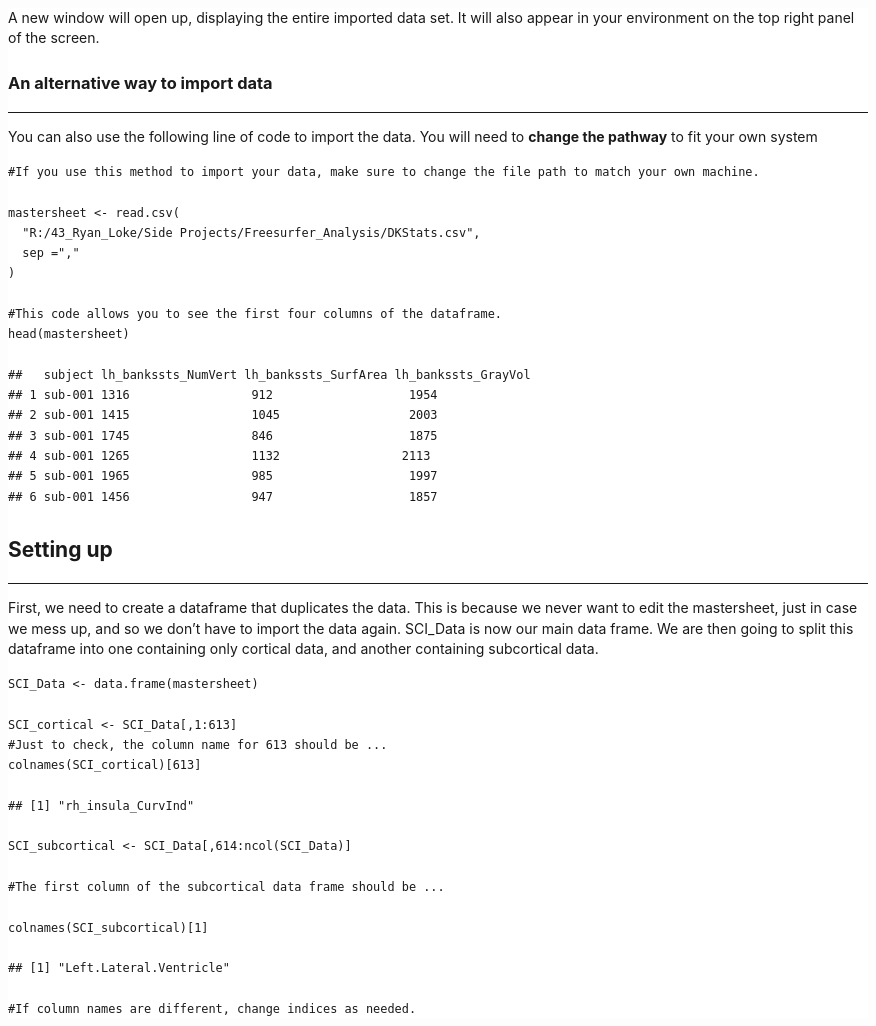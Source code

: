 A new window will open up, displaying the entire imported data set. It
will also appear in your environment on the top right panel of the
screen.

### An alternative way to import data

------------------------------------------------------------------------

You can also use the following line of code to import the data. You will
need to **change the pathway** to fit your own system

```         
#If you use this method to import your data, make sure to change the file path to match your own machine. 

mastersheet <- read.csv(
  "R:/43_Ryan_Loke/Side Projects/Freesurfer_Analysis/DKStats.csv",
  sep =","
)

#This code allows you to see the first four columns of the dataframe. 
head(mastersheet)

##   subject lh_bankssts_NumVert lh_bankssts_SurfArea lh_bankssts_GrayVol 
## 1 sub-001 1316                 912                   1954
## 2 sub-001 1415                 1045                  2003  
## 3 sub-001 1745                 846                   1875  
## 4 sub-001 1265                 1132                 2113
## 5 sub-001 1965                 985                   1997
## 6 sub-001 1456                 947                   1857
```

## Setting up

------------------------------------------------------------------------

First, we need to create a dataframe that duplicates the data. This is
because we never want to edit the mastersheet, just in case we mess up,
and so we don’t have to import the data again. SCI_Data is now our main
data frame. We are then going to split this dataframe into one containing
only cortical data, and another containing subcortical data.

```         
SCI_Data <- data.frame(mastersheet)

SCI_cortical <- SCI_Data[,1:613]
#Just to check, the column name for 613 should be ...
colnames(SCI_cortical)[613]

## [1] "rh_insula_CurvInd"

SCI_subcortical <- SCI_Data[,614:ncol(SCI_Data)]

#The first column of the subcortical data frame should be ...

colnames(SCI_subcortical)[1] 

## [1] "Left.Lateral.Ventricle"

#If column names are different, change indices as needed.

```
